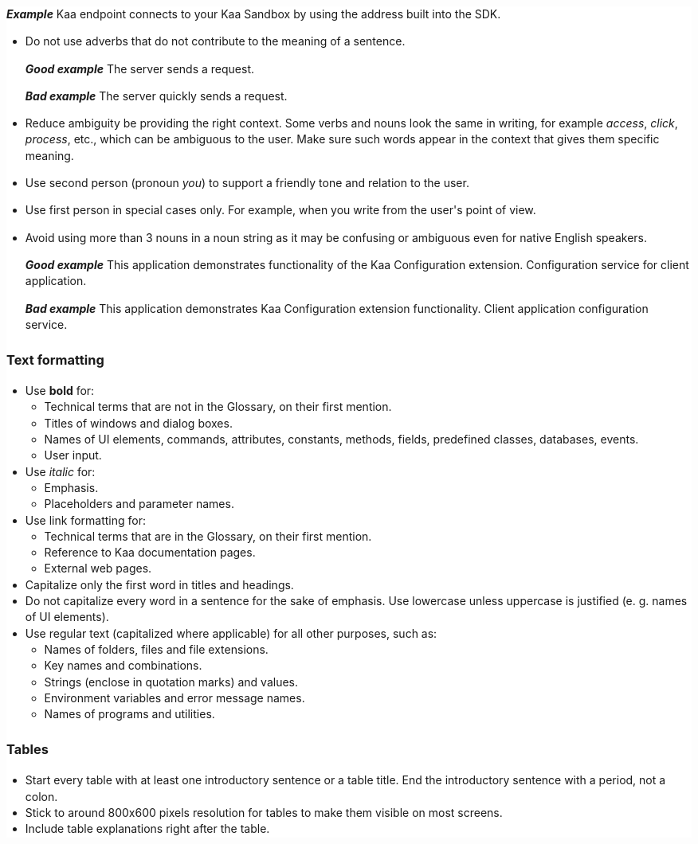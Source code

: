   **_Example_**
    Kaa endpoint connects to your Kaa Sandbox by using the address built into the SDK.
* Do not use adverbs that do not contribute to the meaning of a sentence.

  **_Good example_**
    The server sends a request.

  **_Bad example_**
    The server quickly sends a request.
* Reduce ambiguity be providing the right context.
Some verbs and nouns look the same in writing, for example _access_, _click_, _process_, etc., which can be ambiguous to the user.
Make sure such words appear in the context that gives them specific meaning.
* Use second person (pronoun _you_) to support a friendly tone and relation to the user.
* Use first person in special cases only.
For example, when you write from the user's point of view.
* Avoid using more than 3 nouns in a noun string as it may be confusing or ambiguous even for native English speakers.

  **_Good example_**
    This application demonstrates functionality of the Kaa Configuration extension.
    Configuration service for client application.

  **_Bad example_**
    This application demonstrates Kaa Configuration extension functionality.
    Client application configuration service.

### Text formatting
* Use **bold** for:
  * Technical terms that are not in the Glossary, on their first mention.
  * Titles of windows and dialog boxes.
  * Names of UI elements, commands, attributes, constants, methods, fields, predefined classes, databases, events.
  * User input.
* Use _italic_ for:
  * Emphasis.
  * Placeholders and parameter names.
* Use link formatting for:
  * Technical terms that are in the Glossary, on their first mention.
  * Reference to Kaa documentation pages.
  * External web pages.
* Capitalize only the first word in titles and headings.
* Do not capitalize every word in a sentence for the sake of emphasis.
Use lowercase unless uppercase is justified (e. g. names of UI elements).
* Use regular text (capitalized where applicable) for all other purposes, such as:
  * Names of folders, files and file extensions.
  * Key names and combinations.
  * Strings (enclose in quotation marks) and values.
  * Environment variables and error message names.
  * Names of programs and utilities.

### Tables
* Start every table with at least one introductory sentence or a table title.
End the introductory sentence with a period, not a colon.
* Stick to around 800x600 pixels resolution for tables to make them visible on most screens.
* Include table explanations right after the table.
